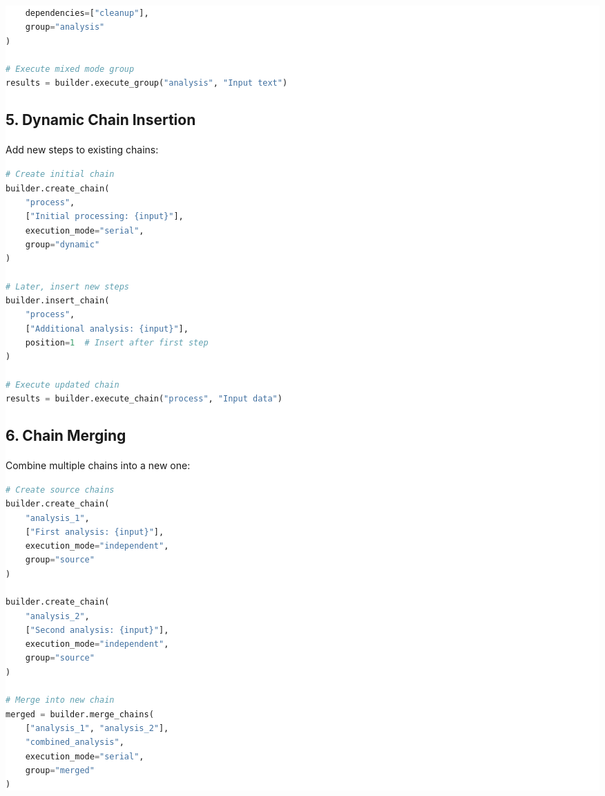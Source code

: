 ```python
    dependencies=["cleanup"],
    group="analysis"
)

# Execute mixed mode group
results = builder.execute_group("analysis", "Input text")
```

## 5. Dynamic Chain Insertion

Add new steps to existing chains:

```python
# Create initial chain
builder.create_chain(
    "process",
    ["Initial processing: {input}"],
    execution_mode="serial",
    group="dynamic"
)

# Later, insert new steps
builder.insert_chain(
    "process",
    ["Additional analysis: {input}"],
    position=1  # Insert after first step
)

# Execute updated chain
results = builder.execute_chain("process", "Input data")
```

## 6. Chain Merging

Combine multiple chains into a new one:

```python
# Create source chains
builder.create_chain(
    "analysis_1",
    ["First analysis: {input}"],
    execution_mode="independent",
    group="source"
)

builder.create_chain(
    "analysis_2",
    ["Second analysis: {input}"],
    execution_mode="independent",
    group="source"
)

# Merge into new chain
merged = builder.merge_chains(
    ["analysis_1", "analysis_2"],
    "combined_analysis",
    execution_mode="serial",
    group="merged"
)
```
